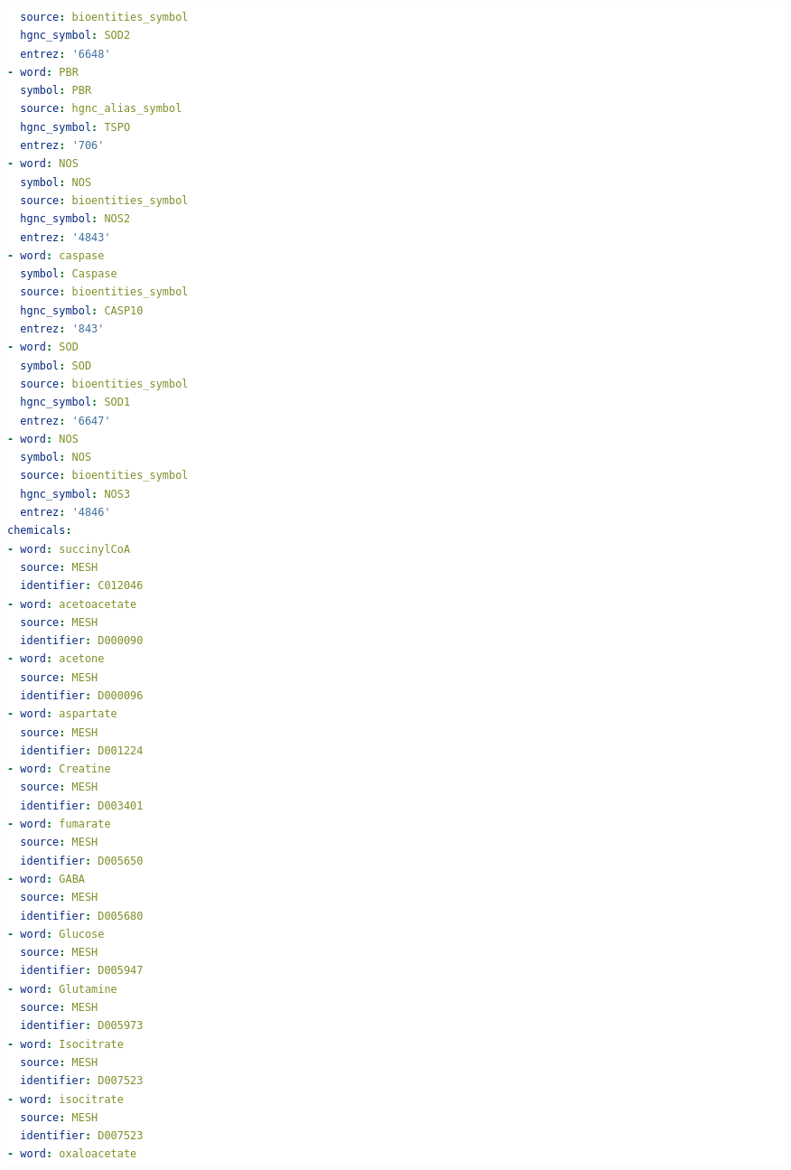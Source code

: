 ```yaml
  source: bioentities_symbol
  hgnc_symbol: SOD2
  entrez: '6648'
- word: PBR
  symbol: PBR
  source: hgnc_alias_symbol
  hgnc_symbol: TSPO
  entrez: '706'
- word: NOS
  symbol: NOS
  source: bioentities_symbol
  hgnc_symbol: NOS2
  entrez: '4843'
- word: caspase
  symbol: Caspase
  source: bioentities_symbol
  hgnc_symbol: CASP10
  entrez: '843'
- word: SOD
  symbol: SOD
  source: bioentities_symbol
  hgnc_symbol: SOD1
  entrez: '6647'
- word: NOS
  symbol: NOS
  source: bioentities_symbol
  hgnc_symbol: NOS3
  entrez: '4846'
chemicals:
- word: succinylCoA
  source: MESH
  identifier: C012046
- word: acetoacetate
  source: MESH
  identifier: D000090
- word: acetone
  source: MESH
  identifier: D000096
- word: aspartate
  source: MESH
  identifier: D001224
- word: Creatine
  source: MESH
  identifier: D003401
- word: fumarate
  source: MESH
  identifier: D005650
- word: GABA
  source: MESH
  identifier: D005680
- word: Glucose
  source: MESH
  identifier: D005947
- word: Glutamine
  source: MESH
  identifier: D005973
- word: Isocitrate
  source: MESH
  identifier: D007523
- word: isocitrate
  source: MESH
  identifier: D007523
- word: oxaloacetate
```